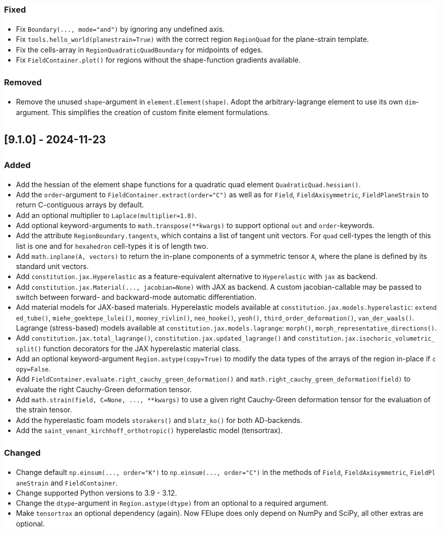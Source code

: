 ### Fixed
- Fix `Boundary(..., mode="and")` by ignoring any undefined axis.
- Fix `tools.hello_world(planestrain=True)` with the correct region `RegionQuad` for the plane-strain template.
- Fix the cells-array in `RegionQuadraticQuadBoundary` for midpoints of edges.
- Fix `FieldContainer.plot()` for regions without the shape-function gradients available.

### Removed
- Remove the unused `shape`-argument in `element.Element(shape)`. Adopt the arbitrary-lagrange element to use its own `dim`-argument. This simplifies the creation of custom finite element formulations.

## [9.1.0] - 2024-11-23

### Added
- Add the hessian of the element shape functions for a quadratic quad element `QuadraticQuad.hessian()`.
- Add the `order`-argument to `FieldContainer.extract(order="C")` as well as for `Field`, `FieldAxisymmetric`, `FieldPlaneStrain` to return C-contiguous arrays by default.
- Add an optional multiplier to `Laplace(multiplier=1.0)`.
- Add optional keyword-arguments to `math.transpose(**kwargs)` to support optional `out` and `order`-keywords.
- Add the attribute `RegionBoundary.tangents`, which contains a list of tangent unit vectors. For `quad` cell-types the length of this list is one and for `hexahedron` cell-types it is of length two.
- Add `math.inplane(A, vectors)` to return the in-plane components of a symmetric tensor `A`, where the plane is defined by its standard unit vectors.
- Add `constitution.jax.Hyperelastic` as a feature-equivalent alternative to `Hyperelastic` with `jax` as backend.
- Add `constitution.jax.Material(..., jacobian=None)` with JAX as backend. A custom jacobian-callable may be passed to switch between forward- and backward-mode automatic differentiation.
- Add material models for JAX-based materials. Hyperelastic models available at `constitution.jax.models.hyperelastic`: `extended_tube()`, `miehe_goektepe_lulei()`, `mooney_rivlin()`, `neo_hooke()`, `yeoh()`, `third_order_deformation()`, `van_der_waals()`. Lagrange (stress-based) models available at `constitution.jax.models.lagrange`: `morph()`, `morph_representative_directions()`.
- Add `constitution.jax.total_lagrange()`, `constitution.jax.updated_lagrange()` and `constitution.jax.isochoric_volumetric_split()` function decorators for the JAX hyperelastic material class.
- Add an optional keyword-argument `Region.astype(copy=True)` to modify the data types of the arrays of the region in-place if `copy=False`.
- Add `FieldContainer.evaluate.right_cauchy_green_deformation()` and `math.right_cauchy_green_deformation(field)` to evaluate the right Cauchy-Green deformation tensor.
- Add `math.strain(field, C=None, ..., **kwargs)` to use a given right Cauchy-Green deformation tensor for the evaluation of the strain tensor.
- Add the hyperelastic foam models `storakers()` and `blatz_ko()` for both AD-backends.
- Add the `saint_venant_kirchhoff_orthotropic()` hyperelastic model (tensortrax).

### Changed
- Change default `np.einsum(..., order="K")` to `np.einsum(..., order="C")` in the methods of `Field`, `FieldAxisymmetric`, `FieldPlaneStrain` and `FieldContainer`.
- Change supported Python versions to 3.9 - 3.12.
- Change the `dtype`-argument in `Region.astype(dtype)` from an optional to a required argument.
- Make `tensortrax` an optional dependency (again). Now FElupe does only depend on NumPy and SciPy, all other extras are optional.
